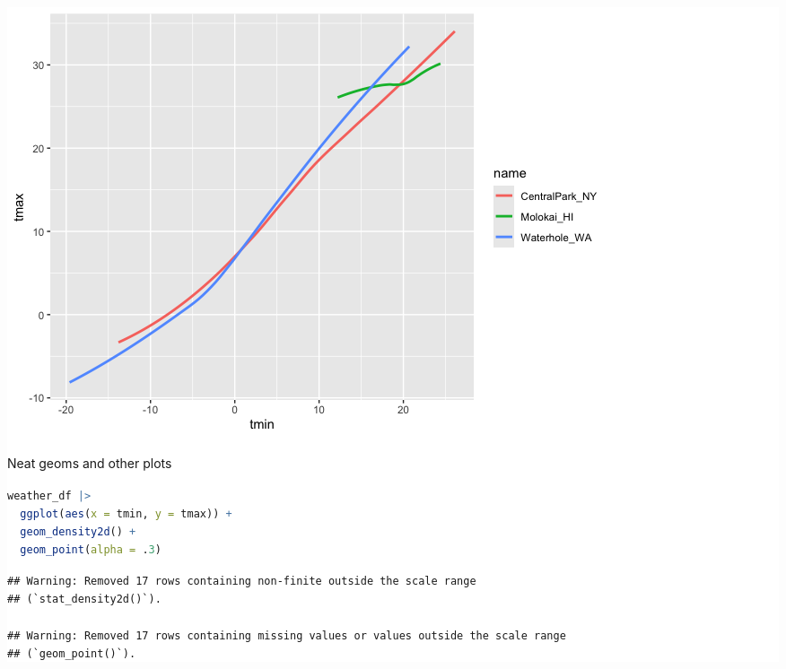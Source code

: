 ![](viz_eda_files/figure-gfm/unnamed-chunk-10-1.png)

Neat geoms and other plots

``` r
weather_df |> 
  ggplot(aes(x = tmin, y = tmax)) +
  geom_density2d() +
  geom_point(alpha = .3)
```

    ## Warning: Removed 17 rows containing non-finite outside the scale range
    ## (`stat_density2d()`).

    ## Warning: Removed 17 rows containing missing values or values outside the scale range
    ## (`geom_point()`).
